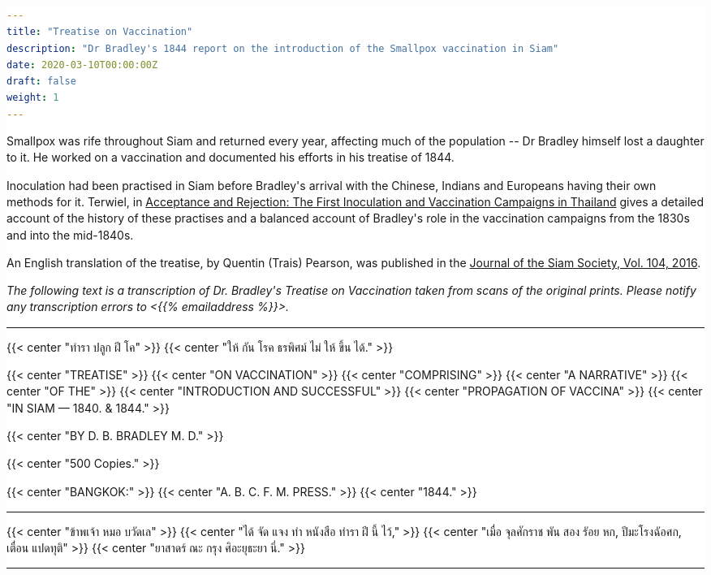 ```yaml
---
title: "Treatise on Vaccination"
description: "Dr Bradley's 1844 report on the introduction of the Smallpox vaccination in Siam"
date: 2020-03-10T00:00:00Z
draft: false
weight: 1
---
```

Smallpox was rife throughout Siam and returned every year, affecting much of
the population -- Dr Bradley himself lost a daughter to it. He worked on a
vaccination and documented his efforts in his treatise of 1844.

Inoculation had been practised in Siam before Bradley's arrival with the Chinese, 
Indians and Europeans having their own methods for it. Terwiel, in [Acceptance and Rejection: The First Inoculation and Vaccination Campaigns in
Thailand](https://thesiamsociety.org/wp-content/uploads/1988/03/JSS_076_0n_Terwiel_AcceptanceAndRejectionOfInoculationAndVaccination.pdf) gives a detailed 
account of the history of these practises and a balanced account of Bradley's role 
in the vaccination campaigns from the 1830s and into the mid-1840s.

An English translation of the treatise, by Quentin (Trais) Pearson, was published in the [Journal of the Siam Society, Vol. 104, 2016](https://thesiamsociety.org/wp-content/uploads/2016/04/JSS_104_0h_Bradley_TreatiseOnSmallpoxVaccination.pdf).

_The following text is a transcription of Dr. Bradley's Treatise on Vaccination
taken from scans of the original prints. Please notify any transcription
errors to <{{% emailaddress %}}>._

---

{{< center "ทํารา ปลูก ฝี โค" >}}
{{< center "ให้ กัน โรค ธรพิศม์ ไม่ ให้ ขึ้น ได้." >}}

{{< center "TREATISE" >}}
{{< center "ON VACCINATION" >}}
{{< center "COMPRISING" >}}
{{< center "A NARRATIVE" >}}
{{< center "OF THE" >}}
{{< center "INTRODUCTION AND SUCCESSFUL" >}}
{{< center "PROPAGATION OF VACCINA" >}}
{{< center "IN SIAM — 1840. & 1844." >}}

{{< center "BY D. B. BRADLEY M. D." >}}

{{< center "500 Copies." >}}

{{< center "BANGKOK:" >}}
{{< center "A. B. C. F. M. PRESS." >}}
{{< center "1844." >}}

---

{{< center "ข้าพเจ้า หมอ บวัดเล" >}}
{{< center "ได้ จัด แจง ทํา หนังสือ ทํารา ฝี นี้ ไว้," >}}
{{< center "เมื่อ จุลศักราช พัน สอง รัอย หก, ปีมะโรงฉัอศก, เตื่อน แปดทุติ" >}}
{{< center "ยาสาดร์ ณะ กรุง ศิอะยุธะยา นี่." >}}

---